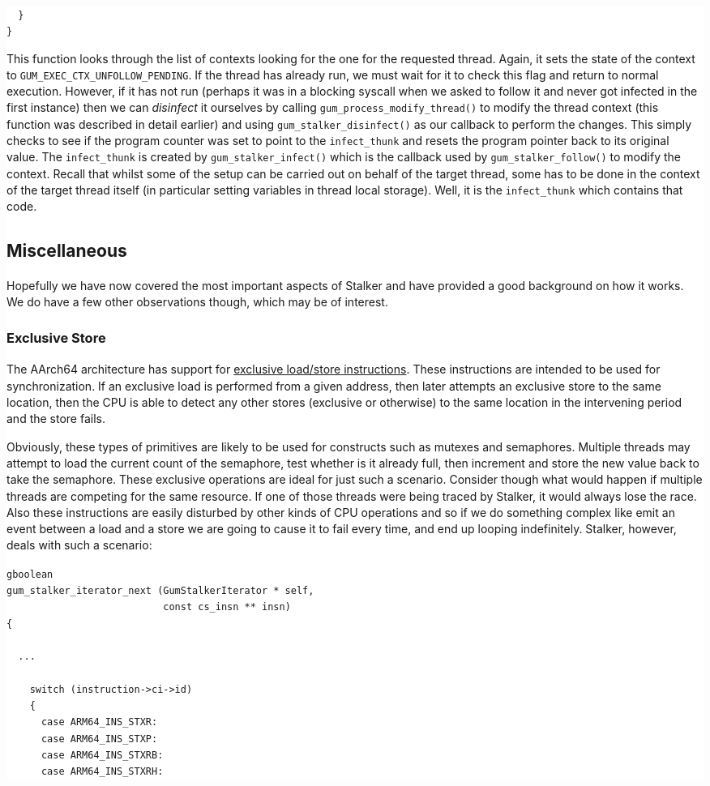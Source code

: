 ```
  }
}
```

This function looks through the list of contexts looking for the one for the
requested thread. Again, it sets the state of the context to
`GUM_EXEC_CTX_UNFOLLOW_PENDING`. If the thread has already run, we must wait for
it to check this flag and return to normal execution. However, if it has not run
(perhaps it was in a blocking syscall when we asked to follow it and never got
infected in the first instance) then we can *disinfect* it ourselves by calling
`gum_process_modify_thread()` to modify the thread context (this function was
described in detail earlier) and using `gum_stalker_disinfect()` as our callback
to perform the changes. This simply checks to see if the program counter was set
to point to the `infect_thunk` and resets the program pointer back to its
original value. The `infect_thunk` is created by `gum_stalker_infect()` which is
the callback used by `gum_stalker_follow()` to modify the context. Recall that
whilst some of the setup can be carried out on behalf of the target thread, some
has to be done in the context of the target thread itself (in particular setting
variables in thread local storage). Well, it is the `infect_thunk` which
contains that code.

## Miscellaneous

Hopefully we have now covered the most important aspects of Stalker and have
provided a good background on how it works. We do have a few other observations
though, which may be of interest.

### Exclusive Store

The AArch64 architecture has support for [exclusive load/store
instructions](https://static.docs.arm.com/100934/0100/armv8_a_synchronization_primitives_100934_0100_en.pdf).
These instructions are intended to be used for synchronization. If an exclusive
load is performed from a given address, then later attempts an exclusive store
to the same location, then the CPU is able to detect any other stores (exclusive
or otherwise) to the same location in the intervening period and the store
fails.

Obviously, these types of primitives are likely to be used for constructs such
as mutexes and semaphores. Multiple threads may attempt to load the current
count of the semaphore, test whether is it already full, then increment and
store the new value back to take the semaphore. These exclusive operations are
ideal for just such a scenario. Consider though what would happen if multiple
threads are competing for the same resource. If one of those threads were being
traced by Stalker, it would always lose the race. Also these instructions are
easily disturbed by other kinds of CPU operations and so if we do something
complex like emit an event between a load and a store we are going to cause it
to fail every time, and end up looping indefinitely. Stalker, however, deals
with such a scenario:

```
gboolean
gum_stalker_iterator_next (GumStalkerIterator * self,
                           const cs_insn ** insn)
{

  ...

    switch (instruction->ci->id)
    {
      case ARM64_INS_STXR:
      case ARM64_INS_STXP:
      case ARM64_INS_STXRB:
      case ARM64_INS_STXRH:
```